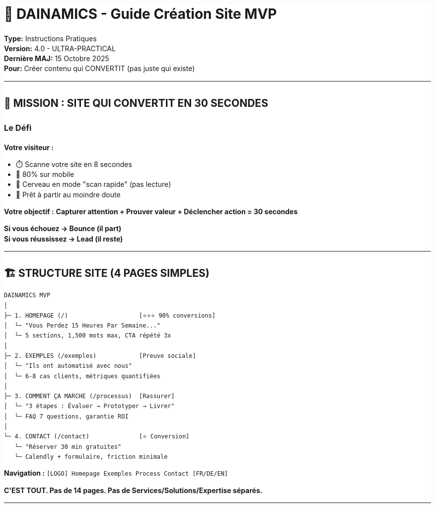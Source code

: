 # 📘 DAINAMICS - Guide Création Site MVP

**Type:** Instructions Pratiques  
**Version:** 4.0 - ULTRA-PRACTICAL  
**Dernière MAJ:** 15 Octobre 2025  
**Pour:** Créer contenu qui CONVERTIT (pas juste qui existe)

---

## 🎯 MISSION : SITE QUI CONVERTIT EN 30 SECONDES

### Le Défi

**Votre visiteur :**
- ⏱️ Scanne votre site en 8 secondes
- 📱 80% sur mobile
- 🧠 Cerveau en mode "scan rapide" (pas lecture)
- 🚪 Prêt à partir au moindre doute

**Votre objectif :**
**Capturer attention + Prouver valeur + Déclencher action = 30 secondes**

**Si vous échouez → Bounce (il part)**  
**Si vous réussissez → Lead (il reste)**

---

## 🏗️ STRUCTURE SITE (4 PAGES SIMPLES)

```
DAINAMICS MVP
│
├─ 1. HOMEPAGE (/)                    [⭐⭐⭐ 90% conversions]
│  └─ "Vous Perdez 15 Heures Par Semaine..."
│  └─ 5 sections, 1,500 mots max, CTA répété 3x
│
├─ 2. EXEMPLES (/exemples)            [Preuve sociale]
│  └─ "Ils ont automatisé avec nous"
│  └─ 6-8 cas clients, métriques quantifiées
│
├─ 3. COMMENT ÇA MARCHE (/processus)  [Rassurer]
│  └─ "3 étapes : Évaluer → Prototyper → Livrer"
│  └─ FAQ 7 questions, garantie ROI
│
└─ 4. CONTACT (/contact)              [⭐ Conversion]
   └─ "Réserver 30 min gratuites"
   └─ Calendly + formulaire, friction minimale
```

**Navigation :** `[LOGO] Homepage Exemples Process Contact [FR/DE/EN]`

**C'EST TOUT. Pas de 14 pages. Pas de Services/Solutions/Expertise séparés.**

---